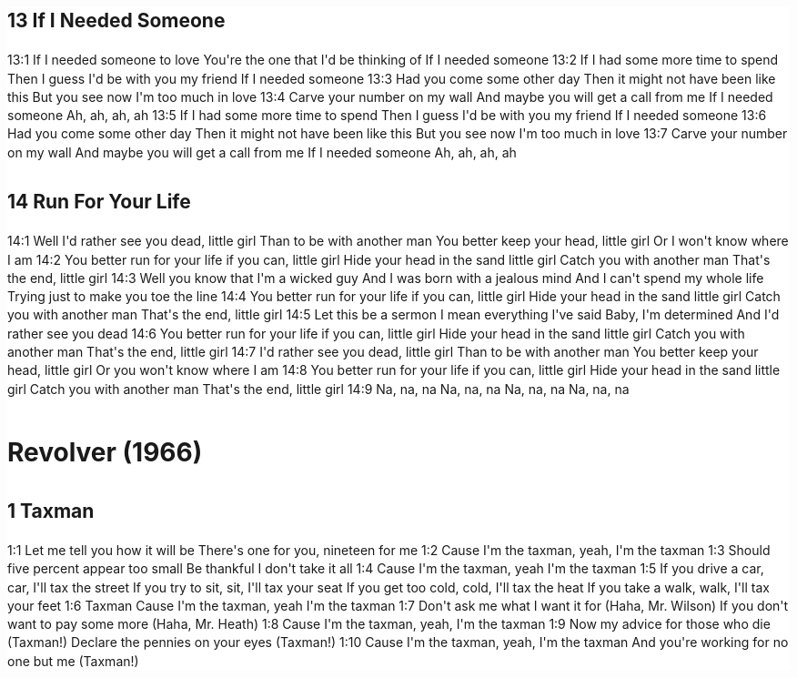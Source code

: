 

## 13 If I Needed Someone 

13:1 If I needed someone to love You're the one that I'd be thinking of If I needed someone
13:2 If I had some more time to spend Then I guess I'd be with you my friend If I needed someone
13:3 Had you come some other day Then it might not have been like this But you see now I'm too much in love
13:4 Carve your number on my wall And maybe you will get a call from me If I needed someone Ah, ah, ah, ah
13:5 If I had some more time to spend Then I guess I'd be with you my friend If I needed someone
13:6 Had you come some other day Then it might not have been like this But you see now I'm too much in love
13:7 Carve your number on my wall And maybe you will get a call from me If I needed someone Ah, ah, ah, ah



## 14 Run For Your Life 

14:1 Well I'd rather see you dead, little girl Than to be with another man You better keep your head, little girl Or I won't know where I am
14:2 You better run for your life if you can, little girl Hide your head in the sand little girl Catch you with another man That's the end, little girl
14:3 Well you know that I'm a wicked guy And I was born with a jealous mind And I can't spend my whole life Trying just to make you toe the line
14:4 You better run for your life if you can, little girl Hide your head in the sand little girl Catch you with another man That's the end, little girl
14:5 Let this be a sermon I mean everything I've said Baby, I'm determined And I'd rather see you dead
14:6 You better run for your life if you can, little girl Hide your head in the sand little girl Catch you with another man That's the end, little girl
14:7 I'd rather see you dead, little girl Than to be with another man You better keep your head, little girl Or you won't know where I am
14:8 You better run for your life if you can, little girl Hide your head in the sand little girl Catch you with another man That's the end, little girl
14:9 Na, na, na Na, na, na Na, na, na Na, na, na




# Revolver (1966)



## 1 Taxman 

1:1 Let me tell you how it will be There's one for you, nineteen for me
1:2 Cause I'm the taxman, yeah, I'm the taxman
1:3 Should five percent appear too small Be thankful I don't take it all
1:4 Cause I'm the taxman, yeah I'm the taxman
1:5 If you drive a car, car, I'll tax the street If you try to sit, sit, I'll tax your seat If you get too cold, cold, I'll tax the heat If you take a walk, walk, I'll tax your feet
1:6 Taxman Cause I'm the taxman, yeah I'm the taxman
1:7 Don't ask me what I want it for (Haha, Mr. Wilson) If you don't want to pay some more (Haha, Mr. Heath)
1:8 Cause I'm the taxman, yeah, I'm the taxman
1:9 Now my advice for those who die (Taxman!) Declare the pennies on your eyes (Taxman!)
1:10 Cause I'm the taxman, yeah, I'm the taxman And you're working for no one but me (Taxman!)
